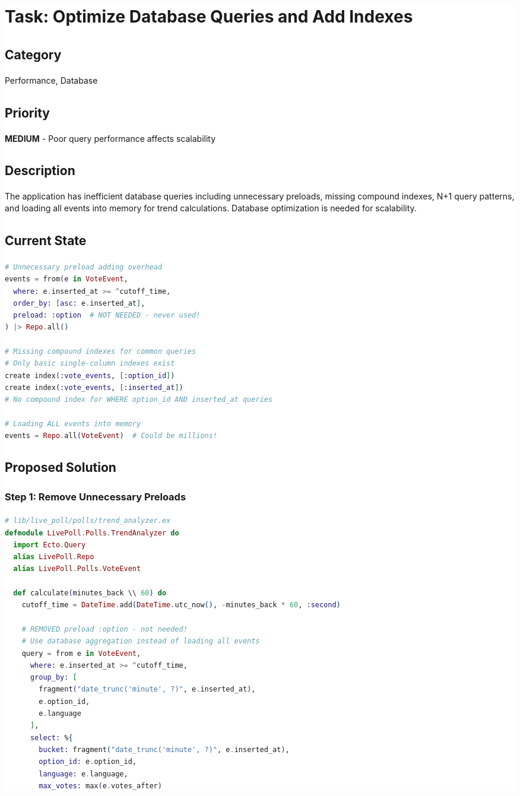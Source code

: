 # Task: Optimize Database Queries and Add Indexes

## Category
Performance, Database

## Priority
**MEDIUM** - Poor query performance affects scalability

## Description
The application has inefficient database queries including unnecessary preloads, missing compound indexes, N+1 query patterns, and loading all events into memory for trend calculations. Database optimization is needed for scalability.

## Current State
```elixir
# Unnecessary preload adding overhead
events = from(e in VoteEvent,
  where: e.inserted_at >= ^cutoff_time,
  order_by: [asc: e.inserted_at],
  preload: :option  # NOT NEEDED - never used!
) |> Repo.all()

# Missing compound indexes for common queries
# Only basic single-column indexes exist
create index(:vote_events, [:option_id])
create index(:vote_events, [:inserted_at])
# No compound index for WHERE option_id AND inserted_at queries

# Loading ALL events into memory
events = Repo.all(VoteEvent)  # Could be millions!
```

## Proposed Solution

### Step 1: Remove Unnecessary Preloads
```elixir
# lib/live_poll/polls/trend_analyzer.ex
defmodule LivePoll.Polls.TrendAnalyzer do
  import Ecto.Query
  alias LivePoll.Repo
  alias LivePoll.Polls.VoteEvent
  
  def calculate(minutes_back \\ 60) do
    cutoff_time = DateTime.add(DateTime.utc_now(), -minutes_back * 60, :second)
    
    # REMOVED preload :option - not needed!
    # Use database aggregation instead of loading all events
    query = from e in VoteEvent,
      where: e.inserted_at >= ^cutoff_time,
      group_by: [
        fragment("date_trunc('minute', ?)", e.inserted_at),
        e.option_id,
        e.language
      ],
      select: %{
        bucket: fragment("date_trunc('minute', ?)", e.inserted_at),
        option_id: e.option_id,
        language: e.language,
        max_votes: max(e.votes_after)
```